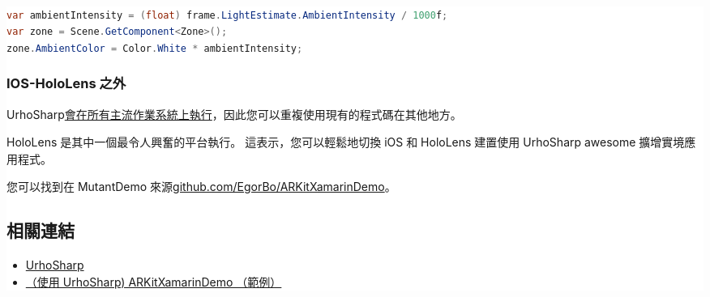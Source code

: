```csharp
var ambientIntensity = (float) frame.LightEstimate.AmbientIntensity / 1000f;
var zone = Scene.GetComponent<Zone>();
zone.AmbientColor = Color.White * ambientIntensity;
```

### <a name="beyond-ios---hololens"></a>IOS-HoloLens 之外

UrhoSharp[會在所有主流作業系統上執行](~/graphics-games/urhosharp/platform/index.md)，因此您可以重複使用現有的程式碼在其他地方。

HoloLens 是其中一個最令人興奮的平台執行。   這表示，您可以輕鬆地切換 iOS 和 HoloLens 建置使用 UrhoSharp awesome 擴增實境應用程式。

您可以找到在 MutantDemo 來源[github.com/EgorBo/ARKitXamarinDemo](https://github.com/EgorBo/ARKitXamarinDemo)。


## <a name="related-links"></a>相關連結

- [UrhoSharp](~/graphics-games/urhosharp/index.md)
- [（使用 UrhoSharp) ARKitXamarinDemo （範例）](https://github.com/EgorBo/ARKitXamarinDemo)
